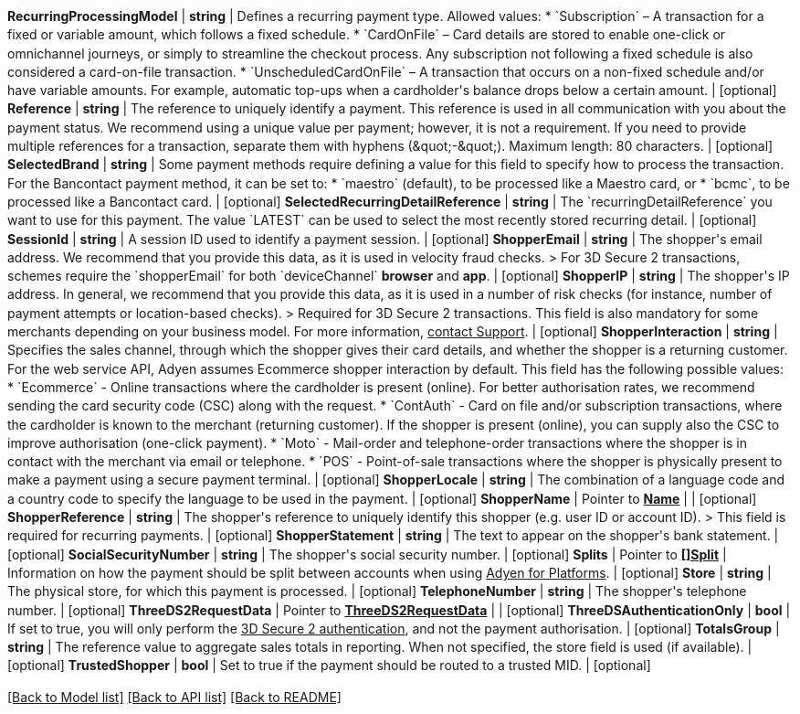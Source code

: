 **RecurringProcessingModel** | **string** | Defines a recurring payment type. Allowed values: * &#x60;Subscription&#x60; – A transaction for a fixed or variable amount, which follows a fixed schedule. * &#x60;CardOnFile&#x60; – Card details are stored to enable one-click or omnichannel journeys, or simply to streamline the checkout process. Any subscription not following a fixed schedule is also considered a card-on-file transaction. * &#x60;UnscheduledCardOnFile&#x60; – A transaction that occurs on a non-fixed schedule and/or have variable amounts. For example, automatic top-ups when a cardholder&#39;s balance drops below a certain amount.  | [optional] 
**Reference** | **string** | The reference to uniquely identify a payment. This reference is used in all communication with you about the payment status. We recommend using a unique value per payment; however, it is not a requirement. If you need to provide multiple references for a transaction, separate them with hyphens (\&quot;-\&quot;). Maximum length: 80 characters. | [optional] 
**SelectedBrand** | **string** | Some payment methods require defining a value for this field to specify how to process the transaction.  For the Bancontact payment method, it can be set to: * &#x60;maestro&#x60; (default), to be processed like a Maestro card, or * &#x60;bcmc&#x60;, to be processed like a Bancontact card. | [optional] 
**SelectedRecurringDetailReference** | **string** | The &#x60;recurringDetailReference&#x60; you want to use for this payment. The value &#x60;LATEST&#x60; can be used to select the most recently stored recurring detail. | [optional] 
**SessionId** | **string** | A session ID used to identify a payment session. | [optional] 
**ShopperEmail** | **string** | The shopper&#39;s email address. We recommend that you provide this data, as it is used in velocity fraud checks. &gt; For 3D Secure 2 transactions, schemes require the &#x60;shopperEmail&#x60; for both &#x60;deviceChannel&#x60; **browser** and **app**. | [optional] 
**ShopperIP** | **string** | The shopper&#39;s IP address. In general, we recommend that you provide this data, as it is used in a number of risk checks (for instance, number of payment attempts or location-based checks). &gt; Required for 3D Secure 2 transactions. This field is also mandatory for some merchants depending on your business model. For more information, [contact Support](https://support.adyen.com/hc/en-us/requests/new). | [optional] 
**ShopperInteraction** | **string** | Specifies the sales channel, through which the shopper gives their card details, and whether the shopper is a returning customer. For the web service API, Adyen assumes Ecommerce shopper interaction by default.  This field has the following possible values: * &#x60;Ecommerce&#x60; - Online transactions where the cardholder is present (online). For better authorisation rates, we recommend sending the card security code (CSC) along with the request. * &#x60;ContAuth&#x60; - Card on file and/or subscription transactions, where the cardholder is known to the merchant (returning customer). If the shopper is present (online), you can supply also the CSC to improve authorisation (one-click payment). * &#x60;Moto&#x60; - Mail-order and telephone-order transactions where the shopper is in contact with the merchant via email or telephone. * &#x60;POS&#x60; - Point-of-sale transactions where the shopper is physically present to make a payment using a secure payment terminal. | [optional] 
**ShopperLocale** | **string** | The combination of a language code and a country code to specify the language to be used in the payment. | [optional] 
**ShopperName** |  Pointer to [**Name**](Name.md) |  | [optional] 
**ShopperReference** | **string** | The shopper&#39;s reference to uniquely identify this shopper (e.g. user ID or account ID). &gt; This field is required for recurring payments. | [optional] 
**ShopperStatement** | **string** | The text to appear on the shopper&#39;s bank statement. | [optional] 
**SocialSecurityNumber** | **string** | The shopper&#39;s social security number. | [optional] 
**Splits** |  Pointer to [**[]Split**](Split.md) | Information on how the payment should be split between accounts when using [Adyen for Platforms](https://docs.adyen.com/marketpay/processing-payments#providing-split-information). | [optional] 
**Store** | **string** | The physical store, for which this payment is processed. | [optional] 
**TelephoneNumber** | **string** | The shopper&#39;s telephone number. | [optional] 
**ThreeDS2RequestData** |  Pointer to [**ThreeDS2RequestData**](ThreeDS2RequestData.md) |  | [optional] 
**ThreeDSAuthenticationOnly** | **bool** | If set to true, you will only perform the [3D Secure 2 authentication](https://docs.adyen.com/checkout/3d-secure/other-3ds-flows/authentication-only), and not the payment authorisation. | [optional] 
**TotalsGroup** | **string** | The reference value to aggregate sales totals in reporting. When not specified, the store field is used (if available). | [optional] 
**TrustedShopper** | **bool** | Set to true if the payment should be routed to a trusted MID. | [optional] 

[[Back to Model list]](../README.md#documentation-for-models) [[Back to API list]](../README.md#documentation-for-api-endpoints) [[Back to README]](../README.md)


